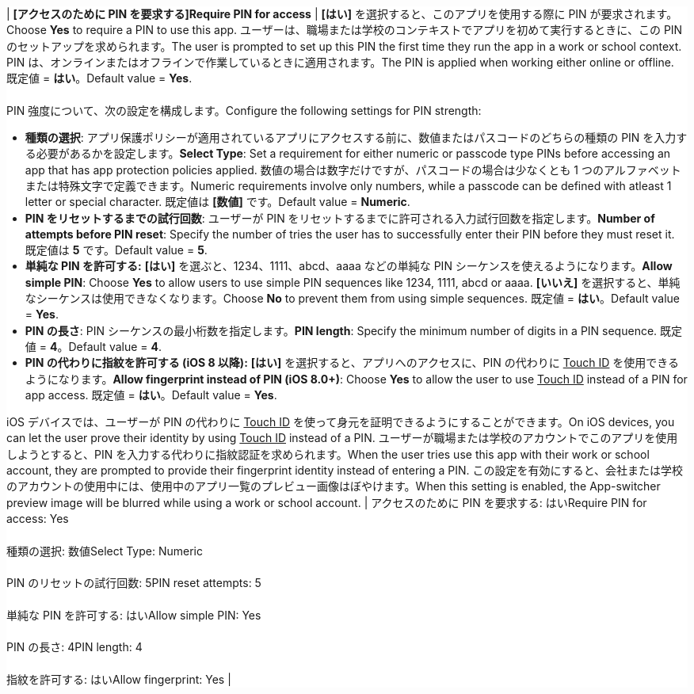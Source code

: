 | <span data-ttu-id="93b9a-199">**[アクセスのために PIN を要求する]**</span><span class="sxs-lookup"><span data-stu-id="93b9a-199">**Require PIN for access**</span></span> | <span data-ttu-id="93b9a-200">**[はい]** を選択すると、このアプリを使用する際に PIN が要求されます。</span><span class="sxs-lookup"><span data-stu-id="93b9a-200">Choose **Yes** to require a PIN to use this app.</span></span> <span data-ttu-id="93b9a-201">ユーザーは、職場または学校のコンテキストでアプリを初めて実行するときに、この PIN のセットアップを求められます。</span><span class="sxs-lookup"><span data-stu-id="93b9a-201">The user is prompted to set up this PIN the first time they run the app in a work or school context.</span></span> <span data-ttu-id="93b9a-202">PIN は、オンラインまたはオフラインで作業しているときに適用されます。</span><span class="sxs-lookup"><span data-stu-id="93b9a-202">The PIN is applied when working either online or offline.</span></span> <span data-ttu-id="93b9a-203">既定値 = **はい**。</span><span class="sxs-lookup"><span data-stu-id="93b9a-203">Default value = **Yes**.</span></span><br><br> <span data-ttu-id="93b9a-204">PIN 強度について、次の設定を構成します。</span><span class="sxs-lookup"><span data-stu-id="93b9a-204">Configure the following settings for PIN strength:</span></span> <ul><li><span data-ttu-id="93b9a-205">**種類の選択**: アプリ保護ポリシーが適用されているアプリにアクセスする前に、数値またはパスコードのどちらの種類の PIN を入力する必要があるかを設定します。</span><span class="sxs-lookup"><span data-stu-id="93b9a-205">**Select Type**: Set a requirement for either numeric or passcode type PINs before accessing an app that has app protection policies applied.</span></span> <span data-ttu-id="93b9a-206">数値の場合は数字だけですが、パスコードの場合は少なくとも 1 つのアルファベットまたは特殊文字で定義できます。</span><span class="sxs-lookup"><span data-stu-id="93b9a-206">Numeric requirements involve only numbers, while a passcode can be defined with atleast 1 letter or special character.</span></span> <span data-ttu-id="93b9a-207">既定値は **[数値]** です。</span><span class="sxs-lookup"><span data-stu-id="93b9a-207">Default value = **Numeric**.</span></span></li><li><span data-ttu-id="93b9a-208">**PIN をリセットするまでの試行回数**: ユーザーが PIN をリセットするまでに許可される入力試行回数を指定します。</span><span class="sxs-lookup"><span data-stu-id="93b9a-208">**Number of attempts before PIN reset**: Specify the number of tries the user has to successfully enter their PIN before they must reset it.</span></span> <span data-ttu-id="93b9a-209">既定値は **5** です。</span><span class="sxs-lookup"><span data-stu-id="93b9a-209">Default value = **5**.</span></span></li><li> <span data-ttu-id="93b9a-210">**単純な PIN を許可する:** **[はい]** を選ぶと、1234、1111、abcd、aaaa などの単純な PIN シーケンスを使えるようになります。</span><span class="sxs-lookup"><span data-stu-id="93b9a-210">**Allow simple PIN**: Choose **Yes** to allow users to use simple PIN sequences like 1234, 1111, abcd or aaaa.</span></span> <span data-ttu-id="93b9a-211">**[いいえ]** を選択すると、単純なシーケンスは使用できなくなります。</span><span class="sxs-lookup"><span data-stu-id="93b9a-211">Choose **No** to prevent them from using simple sequences.</span></span> <span data-ttu-id="93b9a-212">既定値 = **はい**。</span><span class="sxs-lookup"><span data-stu-id="93b9a-212">Default value = **Yes**.</span></span> </li><li> <span data-ttu-id="93b9a-213">**PIN の長さ**: PIN シーケンスの最小桁数を指定します。</span><span class="sxs-lookup"><span data-stu-id="93b9a-213">**PIN length**: Specify the minimum number of digits in a PIN sequence.</span></span> <span data-ttu-id="93b9a-214">既定値 = **4**。</span><span class="sxs-lookup"><span data-stu-id="93b9a-214">Default value = **4**.</span></span> </li><li> <span data-ttu-id="93b9a-215">**PIN の代わりに指紋を許可する (iOS 8 以降):** **[はい]** を選択すると、アプリへのアクセスに、PIN の代わりに [Touch ID](https://support.apple.com/HT201371) を使用できるようになります。</span><span class="sxs-lookup"><span data-stu-id="93b9a-215">**Allow fingerprint instead of PIN (iOS 8.0+)**: Choose **Yes** to allow the user to use [Touch ID](https://support.apple.com/HT201371) instead of a PIN for app access.</span></span> <span data-ttu-id="93b9a-216">既定値 = **はい**。</span><span class="sxs-lookup"><span data-stu-id="93b9a-216">Default value = **Yes**.</span></span></li></ul> <span data-ttu-id="93b9a-217">iOS デバイスでは、ユーザーが PIN の代わりに [Touch ID](https://support.apple.com/HT201371) を使って身元を証明できるようにすることができます。</span><span class="sxs-lookup"><span data-stu-id="93b9a-217">On iOS devices, you can let the user prove their identity by using [Touch ID](https://support.apple.com/HT201371) instead of a PIN.</span></span> <span data-ttu-id="93b9a-218">ユーザーが職場または学校のアカウントでこのアプリを使用しようとすると、PIN を入力する代わりに指紋認証を求められます。</span><span class="sxs-lookup"><span data-stu-id="93b9a-218">When the user tries use this app with their work or school account, they are prompted to provide their fingerprint identity instead of entering a PIN.</span></span> <span data-ttu-id="93b9a-219">この設定を有効にすると、会社または学校のアカウントの使用中には、使用中のアプリ一覧のプレビュー画像はぼやけます。</span><span class="sxs-lookup"><span data-stu-id="93b9a-219">When this setting is enabled, the App-switcher preview image will be blurred while using a work or school account.</span></span> </li></ul>| <span data-ttu-id="93b9a-220">アクセスのために PIN を要求する: はい</span><span class="sxs-lookup"><span data-stu-id="93b9a-220">Require PIN for access: Yes</span></span> <br><br> <span data-ttu-id="93b9a-221">種類の選択: 数値</span><span class="sxs-lookup"><span data-stu-id="93b9a-221">Select Type: Numeric</span></span> <br><br> <span data-ttu-id="93b9a-222">PIN のリセットの試行回数: 5</span><span class="sxs-lookup"><span data-stu-id="93b9a-222">PIN reset attempts: 5</span></span> <br><br> <span data-ttu-id="93b9a-223">単純な PIN を許可する: はい</span><span class="sxs-lookup"><span data-stu-id="93b9a-223">Allow simple PIN: Yes</span></span> <br><br> <span data-ttu-id="93b9a-224">PIN の長さ: 4</span><span class="sxs-lookup"><span data-stu-id="93b9a-224">PIN length: 4</span></span> <br><br> <span data-ttu-id="93b9a-225">指紋を許可する: はい</span><span class="sxs-lookup"><span data-stu-id="93b9a-225">Allow fingerprint: Yes</span></span> |